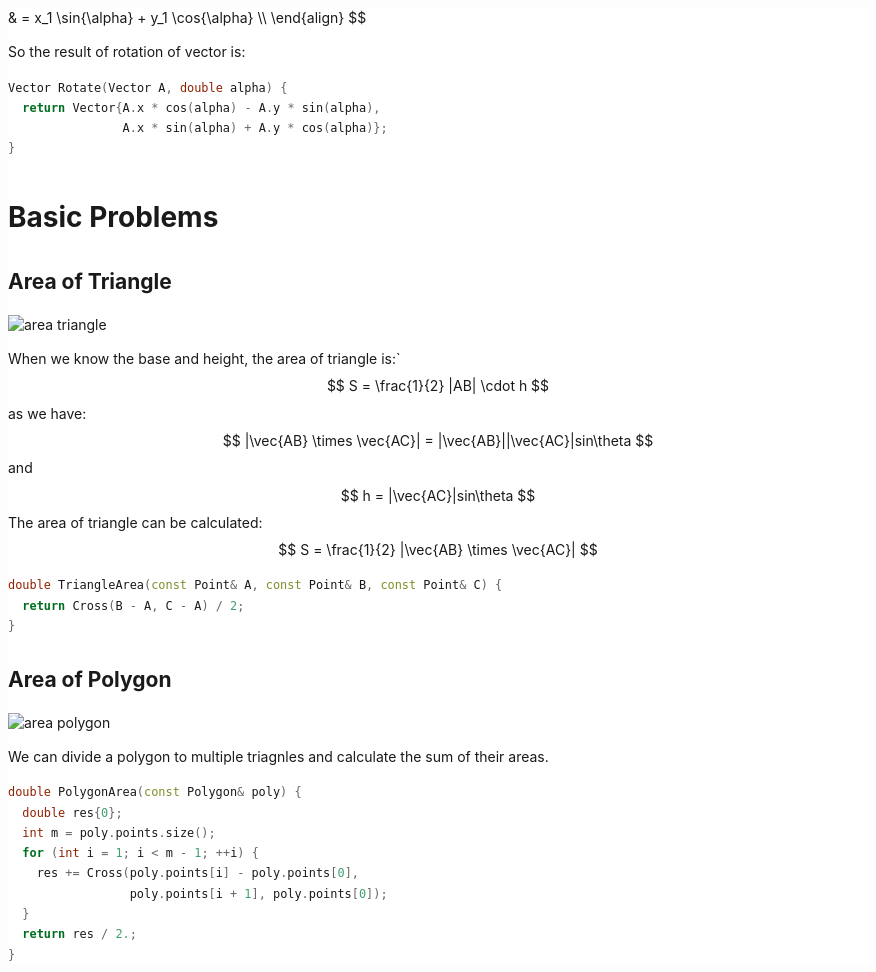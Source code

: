 & = x_1 \sin{\alpha} + y_1 \cos{\alpha} \\\\
\end{align}
$$

So the result of rotation of vector is:
```C++
Vector Rotate(Vector A, double alpha) {
  return Vector{A.x * cos(alpha) - A.y * sin(alpha),
                A.x * sin(alpha) + A.y * cos(alpha)};
}
```

# Basic Problems
## Area of Triangle
![area triangle](/images/2021/2d_geometry/area_triangle.png)

When we know the base and height, the area of triangle is:`
$$
S = \frac{1}{2} |AB| \cdot h
$$
as we have:
$$
|\vec{AB} \times \vec{AC}| = |\vec{AB}||\vec{AC}|sin\theta
$$
and
$$
h = |\vec{AC}|sin\theta
$$
The area of triangle can be calculated:
$$
S = \frac{1}{2} |\vec{AB} \times \vec{AC}| 
$$

```C++
double TriangleArea(const Point& A, const Point& B, const Point& C) {
  return Cross(B - A, C - A) / 2;
}
```

## Area of Polygon
![area polygon](/images/2021/2d_geometry/area_polygon.png)

We can divide a polygon to multiple triagnles and calculate the sum of their areas.
```C++
double PolygonArea(const Polygon& poly) {
  double res{0};
  int m = poly.points.size();
  for (int i = 1; i < m - 1; ++i) {
    res += Cross(poly.points[i] - poly.points[0], 
                 poly.points[i + 1], poly.points[0]);
  }
  return res / 2.;
}
```
